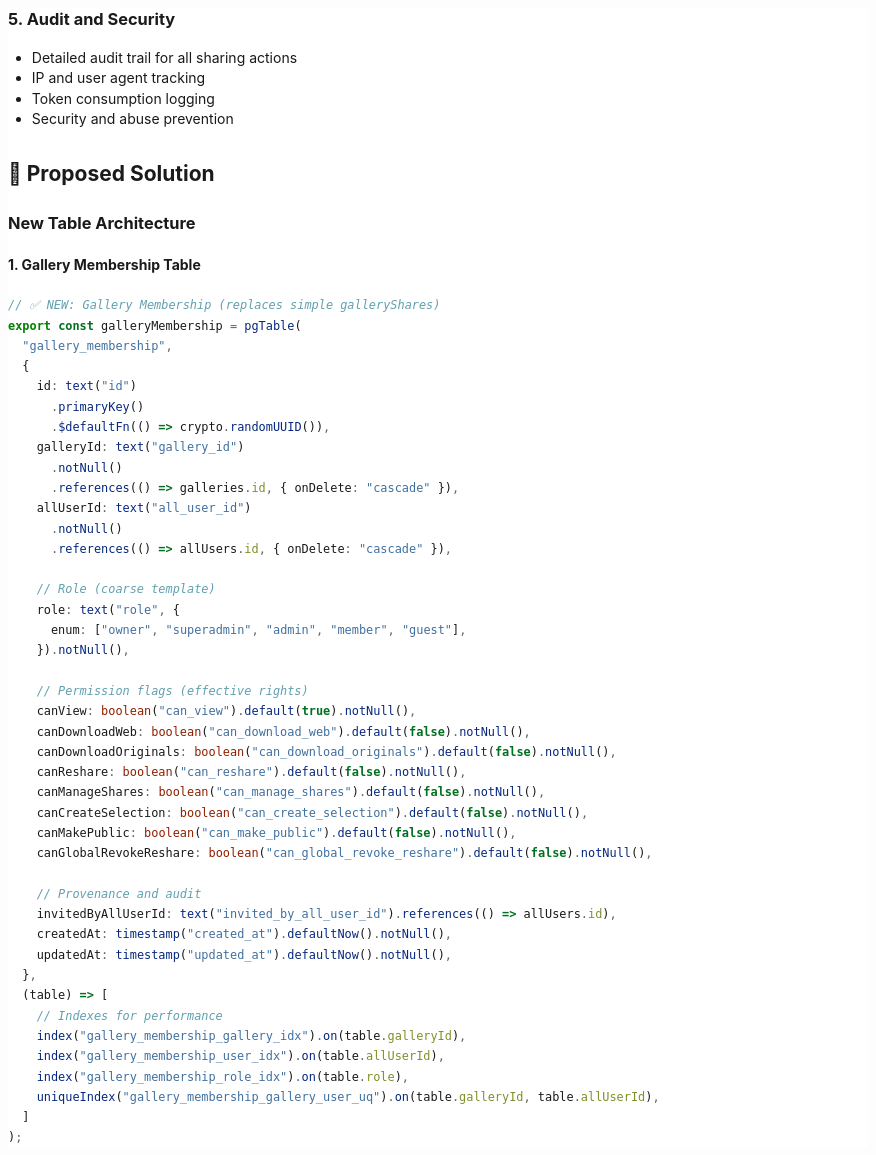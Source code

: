 ### **5. Audit and Security**

- Detailed audit trail for all sharing actions
- IP and user agent tracking
- Token consumption logging
- Security and abuse prevention

## 🎯 **Proposed Solution**

### **New Table Architecture**

#### **1. Gallery Membership Table**

```typescript
// ✅ NEW: Gallery Membership (replaces simple galleryShares)
export const galleryMembership = pgTable(
  "gallery_membership",
  {
    id: text("id")
      .primaryKey()
      .$defaultFn(() => crypto.randomUUID()),
    galleryId: text("gallery_id")
      .notNull()
      .references(() => galleries.id, { onDelete: "cascade" }),
    allUserId: text("all_user_id")
      .notNull()
      .references(() => allUsers.id, { onDelete: "cascade" }),

    // Role (coarse template)
    role: text("role", {
      enum: ["owner", "superadmin", "admin", "member", "guest"],
    }).notNull(),

    // Permission flags (effective rights)
    canView: boolean("can_view").default(true).notNull(),
    canDownloadWeb: boolean("can_download_web").default(false).notNull(),
    canDownloadOriginals: boolean("can_download_originals").default(false).notNull(),
    canReshare: boolean("can_reshare").default(false).notNull(),
    canManageShares: boolean("can_manage_shares").default(false).notNull(),
    canCreateSelection: boolean("can_create_selection").default(false).notNull(),
    canMakePublic: boolean("can_make_public").default(false).notNull(),
    canGlobalRevokeReshare: boolean("can_global_revoke_reshare").default(false).notNull(),

    // Provenance and audit
    invitedByAllUserId: text("invited_by_all_user_id").references(() => allUsers.id),
    createdAt: timestamp("created_at").defaultNow().notNull(),
    updatedAt: timestamp("updated_at").defaultNow().notNull(),
  },
  (table) => [
    // Indexes for performance
    index("gallery_membership_gallery_idx").on(table.galleryId),
    index("gallery_membership_user_idx").on(table.allUserId),
    index("gallery_membership_role_idx").on(table.role),
    uniqueIndex("gallery_membership_gallery_user_uq").on(table.galleryId, table.allUserId),
  ]
);
```
